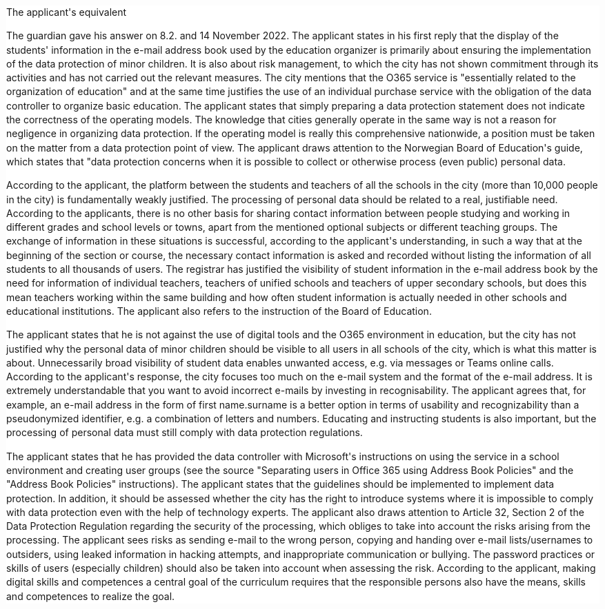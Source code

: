 The applicant's equivalent

The guardian gave his answer on 8.2. and 14 November 2022. The applicant states in his first reply that the display of the students' information in the e-mail address book used by the education organizer is primarily about ensuring the implementation of the data protection of minor children. It is also about risk management, to which the city has not shown commitment through its activities and has not carried out the relevant measures. The city mentions that the O365 service is "essentially related to the organization of education" and at the same time justifies the use of an individual purchase service with the obligation of the data controller to organize basic education. The applicant states that simply preparing a data protection statement does not indicate the correctness of the operating models. The knowledge that cities generally operate in the same way is not a reason for negligence in organizing data protection. If the operating model is really this comprehensive nationwide, a position must be taken on the matter from a data protection point of view. The applicant draws attention to the Norwegian Board of Education's guide, which states that "data protection concerns when it is possible to collect or otherwise process (even public) personal data.

According to the applicant, the platform between the students and teachers of all the schools in the city (more than 10,000 people in the city) is fundamentally weakly justified. The processing of personal data should be related to a real, justifiable need. According to the applicants, there is no other basis for sharing contact information between people studying and working in different grades and school levels or towns, apart from the mentioned optional subjects or different teaching groups. The exchange of information in these situations is successful, according to the applicant's understanding, in such a way that at the beginning of the section or course, the necessary contact information is asked and recorded without listing the information of all students to all thousands of users. The registrar has justified the visibility of student information in the e-mail address book by the need for information of individual teachers, teachers of unified schools and teachers of upper secondary schools, but does this mean teachers working within the same building and how often student information is actually needed in other schools and educational institutions. The applicant also refers to the instruction of the Board of Education.

The applicant states that he is not against the use of digital tools and the O365 environment in education, but the city has not justified why the personal data of minor children should be visible to all users in all schools of the city, which is what this matter is about. Unnecessarily broad visibility of student data enables unwanted access, e.g. via messages or Teams online calls. According to the applicant's response, the city focuses too much on the e-mail system and the format of the e-mail address. It is extremely understandable that you want to avoid incorrect e-mails by investing in recognisability. The applicant agrees that, for example, an e-mail address in the form of first name.surname is a better option in terms of usability and recognizability than a pseudonymized identifier, e.g. a combination of letters and numbers. Educating and instructing students is also important, but the processing of personal data must still comply with data protection regulations.

The applicant states that he has provided the data controller with Microsoft's instructions on using the service in a school environment and creating user groups (see the source "Separating users in Office 365 using Address Book Policies" and the "Address Book Policies" instructions). The applicant states that the guidelines should be implemented to implement data protection. In addition, it should be assessed whether the city has the right to introduce systems where it is impossible to comply with data protection even with the help of technology experts. The applicant also draws attention to Article 32, Section 2 of the Data Protection Regulation regarding the security of the processing, which obliges to take into account the risks arising from the processing. The applicant sees risks as sending e-mail to the wrong person, copying and handing over e-mail lists/usernames to outsiders, using leaked information in hacking attempts, and inappropriate communication or bullying. The password practices or skills of users (especially children) should also be taken into account when assessing the risk. According to the applicant, making digital skills and competences a central goal of the curriculum requires that the responsible persons also have the means, skills and competences to realize the goal.
